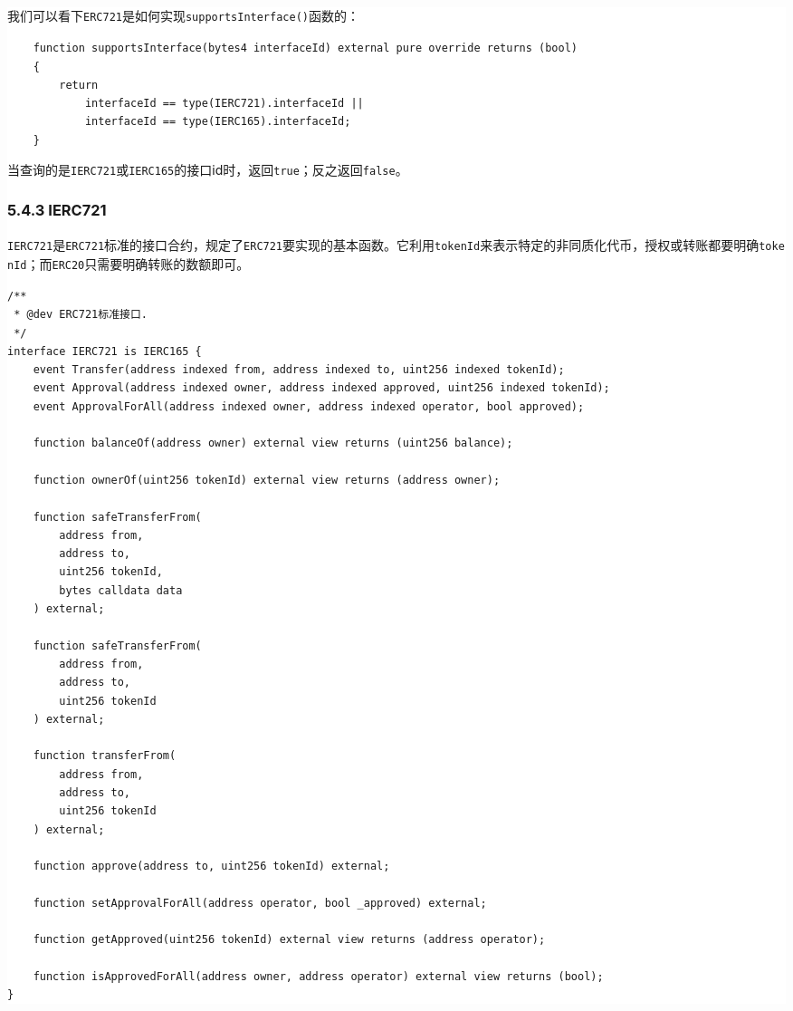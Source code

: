 

我们可以看下`ERC721`是如何实现`supportsInterface()`函数的：

```solidity
    function supportsInterface(bytes4 interfaceId) external pure override returns (bool)
    {
        return
            interfaceId == type(IERC721).interfaceId ||
            interfaceId == type(IERC165).interfaceId;
    }
```



当查询的是`IERC721`或`IERC165`的接口id时，返回`true`；反之返回`false`。



### 5.4.3 IERC721

`IERC721`是`ERC721`标准的接口合约，规定了`ERC721`要实现的基本函数。它利用`tokenId`来表示特定的非同质化代币，授权或转账都要明确`tokenId`；而`ERC20`只需要明确转账的数额即可。

```solidity
/**
 * @dev ERC721标准接口.
 */
interface IERC721 is IERC165 {
    event Transfer(address indexed from, address indexed to, uint256 indexed tokenId);
    event Approval(address indexed owner, address indexed approved, uint256 indexed tokenId);
    event ApprovalForAll(address indexed owner, address indexed operator, bool approved);

    function balanceOf(address owner) external view returns (uint256 balance);

    function ownerOf(uint256 tokenId) external view returns (address owner);

    function safeTransferFrom(
        address from,
        address to,
        uint256 tokenId,
        bytes calldata data
    ) external;

    function safeTransferFrom(
        address from,
        address to,
        uint256 tokenId
    ) external;

    function transferFrom(
        address from,
        address to,
        uint256 tokenId
    ) external;

    function approve(address to, uint256 tokenId) external;

    function setApprovalForAll(address operator, bool _approved) external;

    function getApproved(uint256 tokenId) external view returns (address operator);

    function isApprovedForAll(address owner, address operator) external view returns (bool);
}
```
